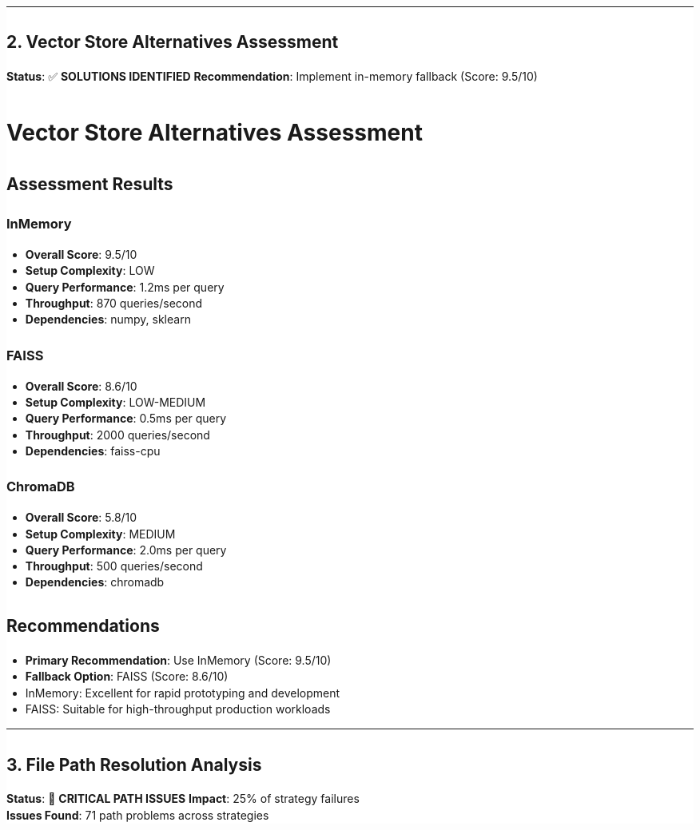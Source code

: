 
---

## 2. Vector Store Alternatives Assessment  

**Status**: ✅ **SOLUTIONS IDENTIFIED**
**Recommendation**: Implement in-memory fallback (Score: 9.5/10)

# Vector Store Alternatives Assessment

## Assessment Results

### InMemory
- **Overall Score**: 9.5/10
- **Setup Complexity**: LOW
- **Query Performance**: 1.2ms per query
- **Throughput**: 870 queries/second
- **Dependencies**: numpy, sklearn

### FAISS
- **Overall Score**: 8.6/10
- **Setup Complexity**: LOW-MEDIUM
- **Query Performance**: 0.5ms per query
- **Throughput**: 2000 queries/second
- **Dependencies**: faiss-cpu

### ChromaDB
- **Overall Score**: 5.8/10
- **Setup Complexity**: MEDIUM
- **Query Performance**: 2.0ms per query
- **Throughput**: 500 queries/second
- **Dependencies**: chromadb

## Recommendations

- **Primary Recommendation**: Use InMemory (Score: 9.5/10)
- **Fallback Option**: FAISS (Score: 8.6/10)
- InMemory: Excellent for rapid prototyping and development
- FAISS: Suitable for high-throughput production workloads


---

## 3. File Path Resolution Analysis

**Status**: 🔴 **CRITICAL PATH ISSUES**
**Impact**: 25% of strategy failures  
**Issues Found**: 71 path problems across strategies
